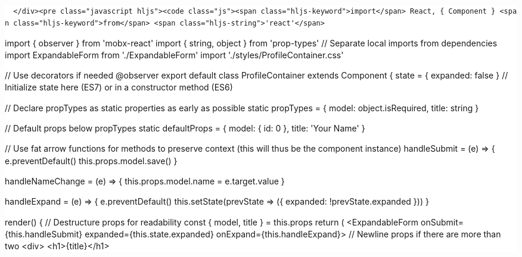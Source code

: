       </div><pre class="javascript hljs"><code class="js"><span class="hljs-keyword">import</span> React, { Component } <span class="hljs-keyword">from</span> <span class="hljs-string">'react'</span>
<span class="hljs-keyword">import</span> { observer } <span class="hljs-keyword">from</span> <span class="hljs-string">'mobx-react'</span>
<span class="hljs-keyword">import</span> { string, object } <span class="hljs-keyword">from</span> <span class="hljs-string">'prop-types'</span>
<span class="hljs-comment">// Separate local imports from dependencies</span>
<span class="hljs-keyword">import</span> ExpandableForm <span class="hljs-keyword">from</span> <span class="hljs-string">'./ExpandableForm'</span>
<span class="hljs-keyword">import</span> <span class="hljs-string">'./styles/ProfileContainer.css'</span>

<span class="hljs-comment">// Use decorators if needed</span>
@observer
<span class="hljs-keyword">export</span> <span class="hljs-keyword">default</span> <span class="hljs-class"><span class="hljs-keyword">class</span> <span class="hljs-title">ProfileContainer</span> <span class="hljs-keyword">extends</span> <span class="hljs-title">Component</span> </span>{
  state = { <span class="hljs-attr">expanded</span>: <span class="hljs-literal">false</span> }
  <span class="hljs-comment">// Initialize state here (ES7) or in a constructor method (ES6)</span>
 
  <span class="hljs-comment">// Declare propTypes as static properties as early as possible</span>
  <span class="hljs-keyword">static</span> propTypes = {
    <span class="hljs-attr">model</span>: object.isRequired,
    <span class="hljs-attr">title</span>: string
  }

  <span class="hljs-comment">// Default props below propTypes</span>
  <span class="hljs-keyword">static</span> defaultProps = {
    <span class="hljs-attr">model</span>: {
      <span class="hljs-attr">id</span>: <span class="hljs-number">0</span>
    },
    <span class="hljs-attr">title</span>: <span class="hljs-string">'Your Name'</span>
  }

  <span class="hljs-comment">// Use fat arrow functions for methods to preserve context (this will thus be the component instance)</span>
  handleSubmit = <span class="hljs-function">(<span class="hljs-params">e</span>) =&gt;</span> {
    e.preventDefault()
    <span class="hljs-keyword">this</span>.props.model.save()
  }
  
  handleNameChange = <span class="hljs-function">(<span class="hljs-params">e</span>) =&gt;</span> {
    <span class="hljs-keyword">this</span>.props.model.name = e.target.value
  }
  
  handleExpand = <span class="hljs-function">(<span class="hljs-params">e</span>) =&gt;</span> {
    e.preventDefault()
    <span class="hljs-keyword">this</span>.setState(<span class="hljs-function"><span class="hljs-params">prevState</span> =&gt;</span> ({ <span class="hljs-attr">expanded</span>: !prevState.expanded }))
  }
  
  render() {
    <span class="hljs-comment">// Destructure props for readability</span>
    <span class="hljs-keyword">const</span> {
      model,
      title
    } = <span class="hljs-keyword">this</span>.props
    <span class="hljs-keyword">return</span> ( 
      <span class="xml"><span class="hljs-tag">&lt;<span class="hljs-name">ExpandableForm</span> 
        <span class="hljs-attr">onSubmit</span>=<span class="hljs-string">{this.handleSubmit}</span> 
        <span class="hljs-attr">expanded</span>=<span class="hljs-string">{this.state.expanded}</span> 
        <span class="hljs-attr">onExpand</span>=<span class="hljs-string">{this.handleExpand}</span>&gt;</span>
        // Newline props if there are more than two
        <span class="hljs-tag">&lt;<span class="hljs-name">div</span>&gt;</span>
          <span class="hljs-tag">&lt;<span class="hljs-name">h1</span>&gt;</span>{title}<span class="hljs-tag">&lt;/<span class="hljs-name">h1</span>&gt;</span>